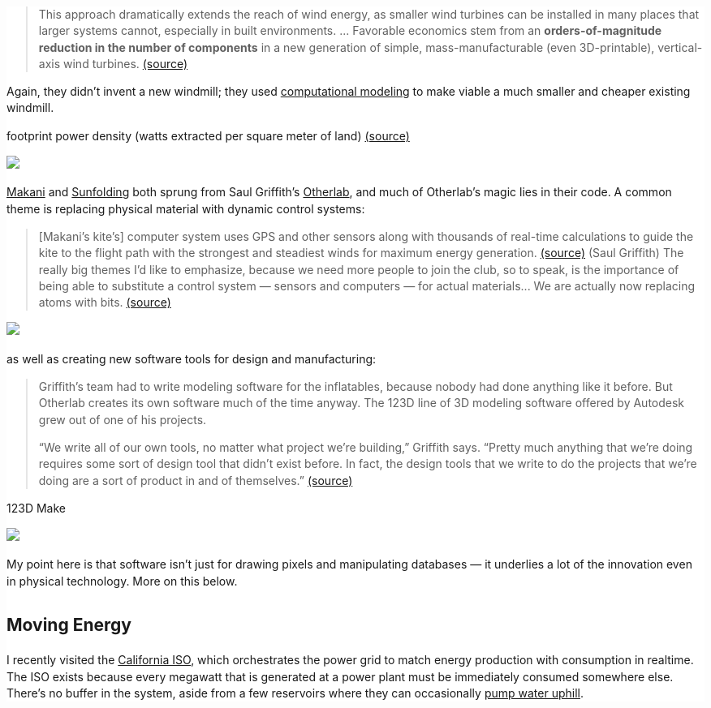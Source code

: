 > This approach dramatically extends the reach of wind energy, as smaller wind turbines can be installed in many places that larger systems cannot, especially in built environments. ... Favorable economics stem from an **orders-of-magnitude reduction in the number of components** in a new generation of simple, mass-manufacturable (even 3D-printable), vertical-axis wind turbines. [(source)](http://static1.squarespace.com/static/55885cf4e4b04e6344662d6a/t/5589cc47e4b09ddbc396cb89/1435094087643/DaGrKoMoPe_AIPCP15.pdf)

Again, they didn’t invent a new windmill; they used [computational modeling](http://static1.squarespace.com/static/55885cf4e4b04e6344662d6a/t/5589ce85e4b06ad87a6166b3/1435094661559/WhLiDa_BB10.pdf) to make viable a much smaller and cheaper existing windmill.

footprint power density (watts extracted per square meter of land) [(source)](http://static1.squarespace.com/static/55885cf4e4b04e6344662d6a/t/5589cba1e4b0e41fcfcabba7/1435093921809/Da_PT14.pdf)

![](http://worrydream.com/ClimateChange/Images/02-dabiri.png)

[Makani](http://www.google.com/makani) and [Sunfolding](http://www.sunfolding.com) both sprung from Saul Griffith’s [Otherlab](https://otherlab.com), and much of Otherlab’s magic lies in their code. A common theme is replacing physical material with dynamic control systems:

> [Makani’s kite’s] computer system uses GPS and other sensors along with thousands of real-time calculations to guide the kite to the flight path with the strongest and steadiest winds for maximum energy generation. [(source)](https://www.google.com/makani/technology/)
> (Saul Griffith) The really big themes I’d like to emphasize, because we need more people to join the club, so to speak, is the importance of being able to substitute a control system — sensors and computers — for actual materials... We are actually now replacing atoms with bits. [(source)](https://www.youtube.com/watch?v=gyMowPAJwqo&t=12m35s)

![](http://worrydream.com/ClimateChange/Images/02-control-for-material.jpg)

as well as creating new software tools for design and manufacturing:

> Griffith’s team had to write modeling software for the inflatables, because nobody had done anything like it before. But Otherlab creates its own software much of the time anyway. The 123D line of 3D modeling software offered by Autodesk grew out of one of his projects.
> 
> “We write all of our own tools, no matter what project we’re building,” Griffith says. “Pretty much anything that we’re doing requires some sort of design tool that didn’t exist before. In fact, the design tools that we write to do the projects that we’re doing are a sort of product in and of themselves.” [(source)](http://www.wired.com/2012/11/saul-griffith/)

123D Make

![](http://worrydream.com/ClimateChange/Images/02-123d-make.jpg)

My point here is that software isn’t just for drawing pixels and manipulating databases — it underlies a lot of the innovation even in physical technology. More on this below.

## Moving Energy

I recently visited the [California ISO](http://www.caiso.com/), which orchestrates the power grid to match energy production with consumption in realtime. The ISO exists because every megawatt that is generated at a power plant must be immediately consumed somewhere else. There’s no buffer in the system, aside from a few reservoirs where they can occasionally [pump water uphill](https://en.wikipedia.org/wiki/Pumped-storage_hydroelectricity).
